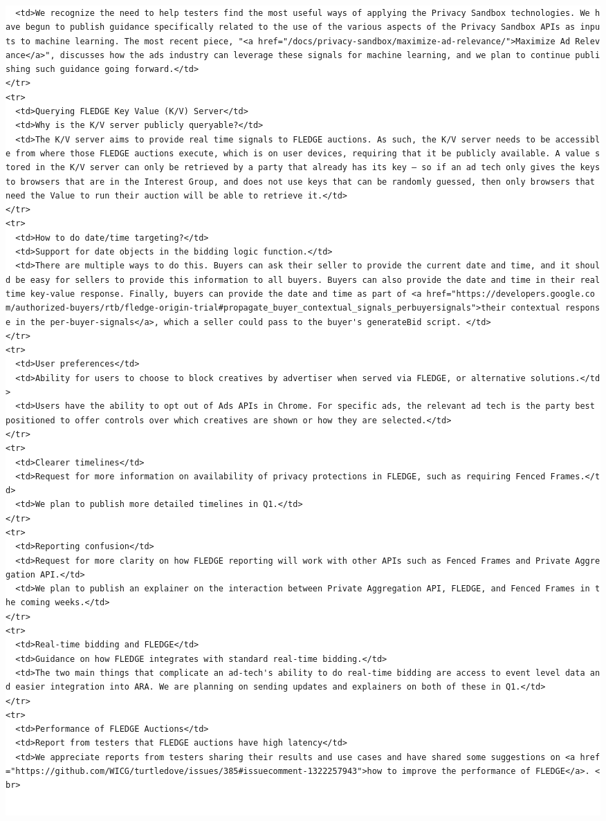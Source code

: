       <td>We recognize the need to help testers find the most useful ways of applying the Privacy Sandbox technologies. We have begun to publish guidance specifically related to the use of the various aspects of the Privacy Sandbox APIs as inputs to machine learning. The most recent piece, "<a href="/docs/privacy-sandbox/maximize-ad-relevance/">Maximize Ad Relevance</a>", discusses how the ads industry can leverage these signals for machine learning, and we plan to continue publishing such guidance going forward.</td>
    </tr>
    <tr>
      <td>Querying FLEDGE Key Value (K/V) Server</td>
      <td>Why is the K/V server publicly queryable?</td>
      <td>The K/V server aims to provide real time signals to FLEDGE auctions. As such, the K/V server needs to be accessible from where those FLEDGE auctions execute, which is on user devices, requiring that it be publicly available. A value stored in the K/V server can only be retrieved by a party that already has its key — so if an ad tech only gives the keys to browsers that are in the Interest Group, and does not use keys that can be randomly guessed, then only browsers that need the Value to run their auction will be able to retrieve it.</td>
    </tr>
    <tr>
      <td>How to do date/time targeting?</td>
      <td>Support for date objects in the bidding logic function.</td>
      <td>There are multiple ways to do this. Buyers can ask their seller to provide the current date and time, and it should be easy for sellers to provide this information to all buyers. Buyers can also provide the date and time in their real time key-value response. Finally, buyers can provide the date and time as part of <a href="https://developers.google.com/authorized-buyers/rtb/fledge-origin-trial#propagate_buyer_contextual_signals_perbuyersignals">their contextual response in the per-buyer-signals</a>, which a seller could pass to the buyer's generateBid script. </td>
    </tr>
    <tr>
      <td>User preferences</td>
      <td>Ability for users to choose to block creatives by advertiser when served via FLEDGE, or alternative solutions.</td>
      <td>Users have the ability to opt out of Ads APIs in Chrome. For specific ads, the relevant ad tech is the party best positioned to offer controls over which creatives are shown or how they are selected.</td>
    </tr>
    <tr>
      <td>Clearer timelines</td>
      <td>Request for more information on availability of privacy protections in FLEDGE, such as requiring Fenced Frames.</td>
      <td>We plan to publish more detailed timelines in Q1.</td>
    </tr>
    <tr>
      <td>Reporting confusion</td>
      <td>Request for more clarity on how FLEDGE reporting will work with other APIs such as Fenced Frames and Private Aggregation API.</td>
      <td>We plan to publish an explainer on the interaction between Private Aggregation API, FLEDGE, and Fenced Frames in the coming weeks.</td>
    </tr>
    <tr>
      <td>Real-time bidding and FLEDGE</td>
      <td>Guidance on how FLEDGE integrates with standard real-time bidding.</td>
      <td>The two main things that complicate an ad-tech's ability to do real-time bidding are access to event level data and easier integration into ARA. We are planning on sending updates and explainers on both of these in Q1.</td>
    </tr>
    <tr>
      <td>Performance of FLEDGE Auctions</td>
      <td>Report from testers that FLEDGE auctions have high latency</td>
      <td>We appreciate reports from testers sharing their results and use cases and have shared some suggestions on <a href="https://github.com/WICG/turtledove/issues/385#issuecomment-1322257943">how to improve the performance of FLEDGE</a>. <br>
<br>